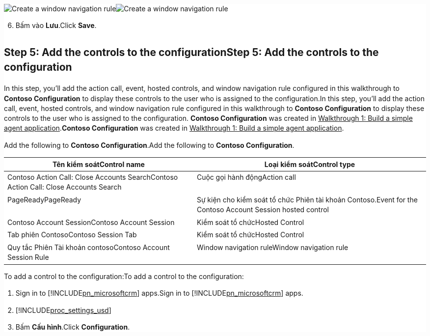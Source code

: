    <span data-ttu-id="86f5a-218">![Create a window navigation rule](../unified-service-desk/media/usd-create-window-navigation-rule-unified-interface.png "Create a window navigation rule")</span><span class="sxs-lookup"><span data-stu-id="86f5a-218">![Create a window navigation rule](../unified-service-desk/media/usd-create-window-navigation-rule-unified-interface.png "Create a window navigation rule")</span></span>  
  
6. <span data-ttu-id="86f5a-219">Bấm vào **Lưu**.</span><span class="sxs-lookup"><span data-stu-id="86f5a-219">Click **Save**.</span></span>  
  
<a name="Step5"></a>   
## <a name="step-5-add-the-controls-to-the-configuration"></a><span data-ttu-id="86f5a-220">Step 5: Add the controls to the configuration</span><span class="sxs-lookup"><span data-stu-id="86f5a-220">Step 5: Add the controls to the configuration</span></span>  
 <span data-ttu-id="86f5a-221">In this step, you’ll add the action call, event, hosted controls, and window navigation rule configured in this walkthrough to **Contoso Configuration** to display these controls to the user who is assigned to the configuration.</span><span class="sxs-lookup"><span data-stu-id="86f5a-221">In this step, you’ll add the action call, event, hosted controls, and window navigation rule configured in this walkthrough to **Contoso Configuration** to display these controls to the user who is assigned to the configuration.</span></span> <span data-ttu-id="86f5a-222">**Contoso Configuration** was created in [Walkthrough 1: Build a simple agent application](../unified-service-desk/walkthrough1-unified-interface-build-a-simple-agent-application.md).</span><span class="sxs-lookup"><span data-stu-id="86f5a-222">**Contoso Configuration** was created in [Walkthrough 1: Build a simple agent application](../unified-service-desk/walkthrough1-unified-interface-build-a-simple-agent-application.md).</span></span>  
  
 <span data-ttu-id="86f5a-223">Add the following to **Contoso Configuration**.</span><span class="sxs-lookup"><span data-stu-id="86f5a-223">Add the following to **Contoso Configuration**.</span></span>  
  
|<span data-ttu-id="86f5a-224">Tên kiểm soát</span><span class="sxs-lookup"><span data-stu-id="86f5a-224">Control name</span></span>|<span data-ttu-id="86f5a-225">Loại kiểm soát</span><span class="sxs-lookup"><span data-stu-id="86f5a-225">Control type</span></span>|  
|------------------|------------------|  
|<span data-ttu-id="86f5a-226">Contoso Action Call: Close Accounts Search</span><span class="sxs-lookup"><span data-stu-id="86f5a-226">Contoso Action Call: Close Accounts Search</span></span>|<span data-ttu-id="86f5a-227">Cuộc gọi hành động</span><span class="sxs-lookup"><span data-stu-id="86f5a-227">Action call</span></span>|  
|<span data-ttu-id="86f5a-228">PageReady</span><span class="sxs-lookup"><span data-stu-id="86f5a-228">PageReady</span></span>|<span data-ttu-id="86f5a-229">Sự kiện cho kiểm soát tổ chức Phiên tài khoản Contoso.</span><span class="sxs-lookup"><span data-stu-id="86f5a-229">Event for the Contoso Account Session hosted control</span></span>|  
|<span data-ttu-id="86f5a-230">Contoso Account Session</span><span class="sxs-lookup"><span data-stu-id="86f5a-230">Contoso Account Session</span></span>|<span data-ttu-id="86f5a-231">Kiểm soát tổ chức</span><span class="sxs-lookup"><span data-stu-id="86f5a-231">Hosted Control</span></span>|  
|<span data-ttu-id="86f5a-232">Tab phiên Contoso</span><span class="sxs-lookup"><span data-stu-id="86f5a-232">Contoso Session Tab</span></span>|<span data-ttu-id="86f5a-233">Kiểm soát tổ chức</span><span class="sxs-lookup"><span data-stu-id="86f5a-233">Hosted Control</span></span>|  
|<span data-ttu-id="86f5a-234">Quy tắc Phiên Tài khoản contoso</span><span class="sxs-lookup"><span data-stu-id="86f5a-234">Contoso Account Session Rule</span></span>|<span data-ttu-id="86f5a-235">Window navigation rule</span><span class="sxs-lookup"><span data-stu-id="86f5a-235">Window navigation rule</span></span>|  
  
 <span data-ttu-id="86f5a-236">To add a control to the configuration:</span><span class="sxs-lookup"><span data-stu-id="86f5a-236">To add a control to the configuration:</span></span>  
  
1. <span data-ttu-id="86f5a-237">Sign in to [!INCLUDE[pn_microsoftcrm](../includes/pn-microsoftcrm.md)] apps.</span><span class="sxs-lookup"><span data-stu-id="86f5a-237">Sign in to [!INCLUDE[pn_microsoftcrm](../includes/pn-microsoftcrm.md)] apps.</span></span>  
  
2. [!INCLUDE[proc_settings_usd](../includes/proc-settings-usd.md)]  
  
3. <span data-ttu-id="86f5a-238">Bấm **Cấu hình**.</span><span class="sxs-lookup"><span data-stu-id="86f5a-238">Click **Configuration**.</span></span>  
  